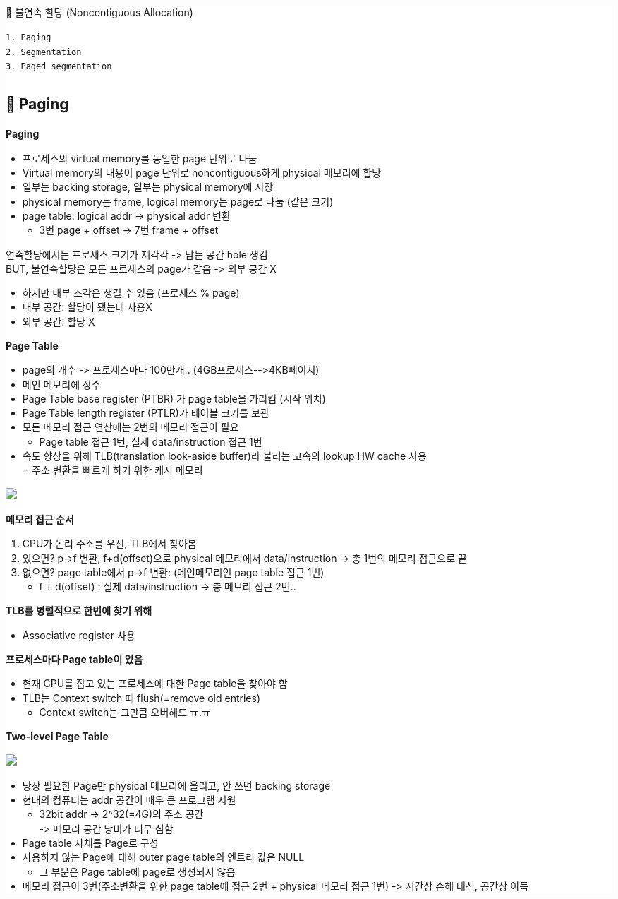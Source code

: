 🐬 불연속 할당 (Noncontiguous Allocation)<br/>

```
1. Paging
2. Segmentation
3. Paged segmentation
```

## __🦈 Paging__

**Paging**
* 프로세스의 virtual memory를 동일한 page 단위로 나눔
* Virtual memory의 내용이 page 단위로 noncontiguous하게 physical 메모리에 할당
* 일부는 backing storage, 일부는 physical memory에 저장
* physical memory는 frame, logical memory는 page로 나눔 (같은 크기)
* page table: logical addr -> physical addr 변환 
    * 3번 page + offset -> 7번 frame + offset

연속할당에서는 프로세스 크기가 제각각 -> 남는 공간 hole 생김 <br/>
BUT, 불연속할당은 모든 프로세스의 page가 같음 -> 외부 공간 X
* 하지만 내부 조각은 생길 수 있음 (프로세스 % page)
* 내부 공간: 할당이 됐는데 사용X
* 외부 공간: 할당 X

**Page Table**
* page의 개수 -> 프로세스마다 100만개.. (4GB프로세스-->4KB페이지)
* 메인 메모리에 상주
* Page Table base register (PTBR) 가 page table을 가리킴 (시작 위치)
* Page Table length register (PTLR)가 테이블 크기를 보관
* 모든 메모리 접근 연산에는 2번의 메모리 접근이 필요
    * Page table 접근 1번, 실제 data/instruction 접근 1번
* 속도 향상을 위해 TLB(translation look-aside buffer)라 불리는 고속의 lookup HW cache 사용 <br/>
= 주소 변환을 빠르게 하기 위한 캐시 메모리

<img src="https://user-images.githubusercontent.com/86587287/200206476-bb5553b8-b6db-4cb7-bd4e-cb3b134417f7.png" width=400px>

**메모리 접근 순서**
1. CPU가 논리 주소를 우선, TLB에서 찾아봄
2. 있으면? p->f 변환, f+d(offset)으로 physical 메모리에서 data/instruction -> 총 1번의 메모리 접근으로 끝
3. 없으면? page table에서 p->f 변환: (메인메모리인 page table 접근 1번)
    * f + d(offset) : 실제 data/instruction -> 총 메모리 접근 2번..

**TLB를 병렬적으로 한번에 찾기 위해**
* Associative register 사용

**프로세스마다 Page table이 있음**
* 현재 CPU를 잡고 있는 프로세스에 대한 Page table을 찾아야 함
* TLB는 Context switch 때 flush(=remove old entries)
    * Context switch는 그만큼 오버헤드 ㅠ.ㅠ

**Two-level Page Table**

<img src="https://user-images.githubusercontent.com/86587287/200321558-417411e3-8d8b-4407-802a-53f1a3ad0fcc.png" width=350px>

* 당장 필요한 Page만 physical 메모리에 올리고, 안 쓰면 backing storage
* 현대의 컴퓨터는 addr 공간이 매우 큰 프로그램 지원
    * 32bit addr -> 2^32(=4G)의 주소 공간 <br/>
    -> 메모리 공간 낭비가 너무 심함
* Page table 자체를 Page로 구성
* 사용하지 않는 Page에 대해 outer page table의 엔트리 값은 NULL
    * 그 부분은 Page table에 page로 생성되지 않음
* 메모리 접근이 3번(주소변환을 위한 page table에 접근 2번 + physical 메모리 접근 1번) -> 시간상 손해 대신, 공간상 이득
